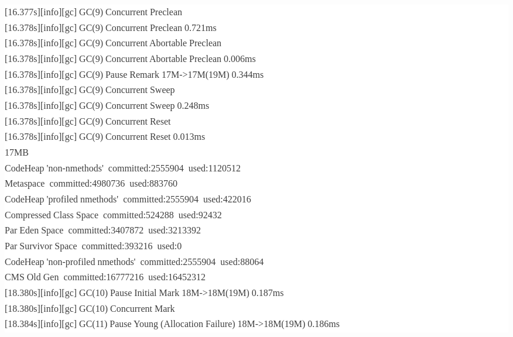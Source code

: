 <p style="margin-bottom: 0pt; margin-top: 0pt; font-size: 11pt; color: rgb(73, 73, 73); line-height: 1.75em;"><span style="color: rgb(63, 63, 63); font-family: 微软雅黑, &quot;Microsoft YaHei&quot;; font-size: 16px;">[16.377s][info][gc] GC(9) Concurrent Preclean</span></p>
<p style="margin-bottom: 0pt; margin-top: 0pt; font-size: 11pt; color: rgb(73, 73, 73); line-height: 1.75em;"><span style="color: rgb(63, 63, 63); font-family: 微软雅黑, &quot;Microsoft YaHei&quot;; font-size: 16px;">[16.378s][info][gc] GC(9) Concurrent Preclean 0.721ms</span></p>
<p style="margin-bottom: 0pt; margin-top: 0pt; font-size: 11pt; color: rgb(73, 73, 73); line-height: 1.75em;"><span style="color: rgb(63, 63, 63); font-family: 微软雅黑, &quot;Microsoft YaHei&quot;; font-size: 16px;">[16.378s][info][gc] GC(9) Concurrent Abortable Preclean</span></p>
<p style="margin-bottom: 0pt; margin-top: 0pt; font-size: 11pt; color: rgb(73, 73, 73); line-height: 1.75em;"><span style="color: rgb(63, 63, 63); font-family: 微软雅黑, &quot;Microsoft YaHei&quot;; font-size: 16px;">[16.378s][info][gc] GC(9) Concurrent Abortable Preclean 0.006ms</span></p>
<p style="margin-bottom: 0pt; margin-top: 0pt; font-size: 11pt; color: rgb(73, 73, 73); line-height: 1.75em;"><span style="color: rgb(63, 63, 63); font-family: 微软雅黑, &quot;Microsoft YaHei&quot;; font-size: 16px;">[16.378s][info][gc] GC(9) Pause Remark 17M-&gt;17M(19M) 0.344ms</span></p>
<p style="margin-bottom: 0pt; margin-top: 0pt; font-size: 11pt; color: rgb(73, 73, 73); line-height: 1.75em;"><span style="color: rgb(63, 63, 63); font-family: 微软雅黑, &quot;Microsoft YaHei&quot;; font-size: 16px;">[16.378s][info][gc] GC(9) Concurrent Sweep</span></p>
<p style="margin-bottom: 0pt; margin-top: 0pt; font-size: 11pt; color: rgb(73, 73, 73); line-height: 1.75em;"><span style="color: rgb(63, 63, 63); font-family: 微软雅黑, &quot;Microsoft YaHei&quot;; font-size: 16px;">[16.378s][info][gc] GC(9) Concurrent Sweep 0.248ms</span></p>
<p style="margin-bottom: 0pt; margin-top: 0pt; font-size: 11pt; color: rgb(73, 73, 73); line-height: 1.75em;"><span style="color: rgb(63, 63, 63); font-family: 微软雅黑, &quot;Microsoft YaHei&quot;; font-size: 16px;">[16.378s][info][gc] GC(9) Concurrent Reset</span></p>
<p style="margin-bottom: 0pt; margin-top: 0pt; font-size: 11pt; color: rgb(73, 73, 73); line-height: 1.75em;"><span style="color: rgb(63, 63, 63); font-family: 微软雅黑, &quot;Microsoft YaHei&quot;; font-size: 16px;">[16.378s][info][gc] GC(9) Concurrent Reset 0.013ms</span></p>
<p style="margin-bottom: 0pt; margin-top: 0pt; font-size: 11pt; color: rgb(73, 73, 73); line-height: 1.75em;"><span style="color: rgb(63, 63, 63); font-family: 微软雅黑, &quot;Microsoft YaHei&quot;; font-size: 16px;">17MB</span></p>
<p style="margin-bottom: 0pt; margin-top: 0pt; font-size: 11pt; color: rgb(73, 73, 73); line-height: 1.75em;"><span style="color: rgb(63, 63, 63); font-family: 微软雅黑, &quot;Microsoft YaHei&quot;; font-size: 16px;">CodeHeap 'non-nmethods' &nbsp;committed:2555904 &nbsp;used:1120512</span></p>
<p style="margin-bottom: 0pt; margin-top: 0pt; font-size: 11pt; color: rgb(73, 73, 73); line-height: 1.75em;"><span style="color: rgb(63, 63, 63); font-family: 微软雅黑, &quot;Microsoft YaHei&quot;; font-size: 16px;">Metaspace &nbsp;committed:4980736 &nbsp;used:883760</span></p>
<p style="margin-bottom: 0pt; margin-top: 0pt; font-size: 11pt; color: rgb(73, 73, 73); line-height: 1.75em;"><span style="color: rgb(63, 63, 63); font-family: 微软雅黑, &quot;Microsoft YaHei&quot;; font-size: 16px;">CodeHeap 'profiled nmethods' &nbsp;committed:2555904 &nbsp;used:422016</span></p>
<p style="margin-bottom: 0pt; margin-top: 0pt; font-size: 11pt; color: rgb(73, 73, 73); line-height: 1.75em;"><span style="color: rgb(63, 63, 63); font-family: 微软雅黑, &quot;Microsoft YaHei&quot;; font-size: 16px;">Compressed Class Space &nbsp;committed:524288 &nbsp;used:92432</span></p>
<p style="margin-bottom: 0pt; margin-top: 0pt; font-size: 11pt; color: rgb(73, 73, 73); line-height: 1.75em;"><span style="color: rgb(63, 63, 63); font-family: 微软雅黑, &quot;Microsoft YaHei&quot;; font-size: 16px;">Par Eden Space &nbsp;committed:3407872 &nbsp;used:3213392</span></p>
<p style="margin-bottom: 0pt; margin-top: 0pt; font-size: 11pt; color: rgb(73, 73, 73); line-height: 1.75em;"><span style="color: rgb(63, 63, 63); font-family: 微软雅黑, &quot;Microsoft YaHei&quot;; font-size: 16px;">Par Survivor Space &nbsp;committed:393216 &nbsp;used:0</span></p>
<p style="margin-bottom: 0pt; margin-top: 0pt; font-size: 11pt; color: rgb(73, 73, 73); line-height: 1.75em;"><span style="color: rgb(63, 63, 63); font-family: 微软雅黑, &quot;Microsoft YaHei&quot;; font-size: 16px;">CodeHeap 'non-profiled nmethods' &nbsp;committed:2555904 &nbsp;used:88064</span></p>
<p style="margin-bottom: 0pt; margin-top: 0pt; font-size: 11pt; color: rgb(73, 73, 73); line-height: 1.75em;"><span style="color: rgb(63, 63, 63); font-family: 微软雅黑, &quot;Microsoft YaHei&quot;; font-size: 16px;">CMS Old Gen &nbsp;committed:16777216 &nbsp;used:16452312</span></p>
<p style="margin-bottom: 0pt; margin-top: 0pt; font-size: 11pt; color: rgb(73, 73, 73); line-height: 1.75em;"><span style="color: rgb(63, 63, 63); font-family: 微软雅黑, &quot;Microsoft YaHei&quot;; font-size: 16px;">[18.380s][info][gc] GC(10) Pause Initial Mark 18M-&gt;18M(19M) 0.187ms</span></p>
<p style="margin-bottom: 0pt; margin-top: 0pt; font-size: 11pt; color: rgb(73, 73, 73); line-height: 1.75em;"><span style="color: rgb(63, 63, 63); font-family: 微软雅黑, &quot;Microsoft YaHei&quot;; font-size: 16px;">[18.380s][info][gc] GC(10) Concurrent Mark</span></p>
<p style="margin-bottom: 0pt; margin-top: 0pt; font-size: 11pt; color: rgb(73, 73, 73); line-height: 1.75em;"><span style="color: rgb(63, 63, 63); font-family: 微软雅黑, &quot;Microsoft YaHei&quot;; font-size: 16px;">[18.384s][info][gc] GC(11) Pause Young (Allocation Failure) 18M-&gt;18M(19M) 0.186ms</span></p>